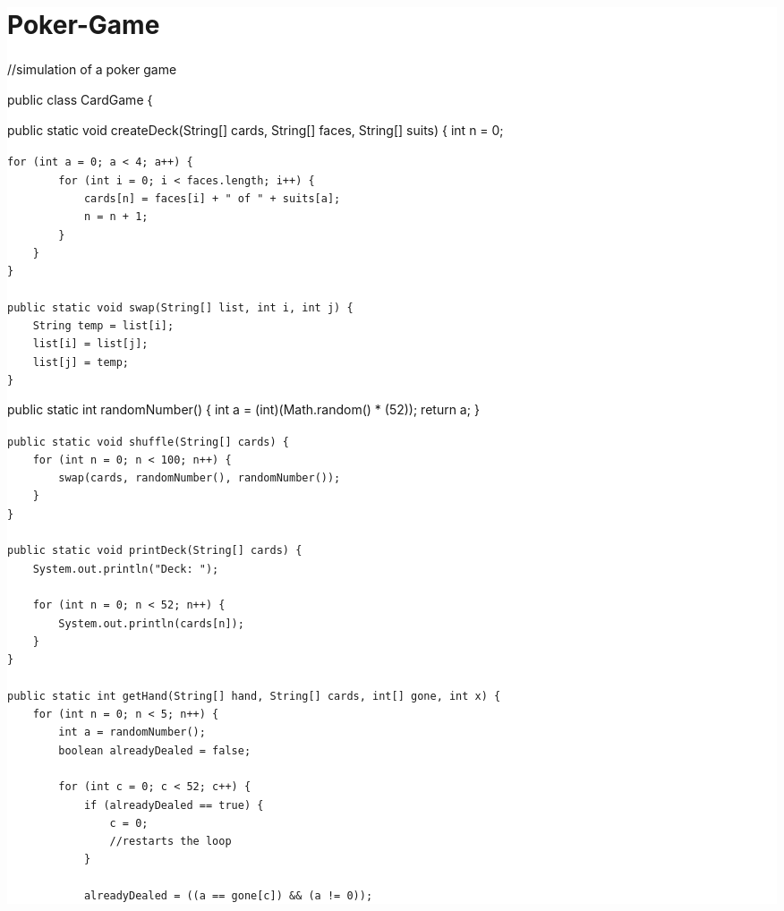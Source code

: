 # Poker-Game

//simulation of a poker game

public class CardGame {
	
  public static void createDeck(String[] cards, String[] faces, String[] suits) {
		int n = 0;
		
	for (int a = 0; a < 4; a++) {
			for (int i = 0; i < faces.length; i++) {
				cards[n] = faces[i] + " of " + suits[a];
				n = n + 1;				
			}	
		}
	}
	
	public static void swap(String[] list, int i, int j) {
		String temp = list[i];
		list[i] = list[j];
		list[j] = temp;
	}
	
  public static int randomNumber() {
		int a = (int)(Math.random() * (52));
		return a;
	}
	
	public static void shuffle(String[] cards) {
		for (int n = 0; n < 100; n++) {
			swap(cards, randomNumber(), randomNumber());
		}
	}
	
	public static void printDeck(String[] cards) {
		System.out.println("Deck: ");
		
		for (int n = 0; n < 52; n++) {
			System.out.println(cards[n]);
		}
	}
	
	public static int getHand(String[] hand, String[] cards, int[] gone, int x) {
		for (int n = 0; n < 5; n++) {
			int a = randomNumber();
			boolean alreadyDealed = false;
			
			for (int c = 0; c < 52; c++) {
				if (alreadyDealed == true) {
					c = 0;
					//restarts the loop
				}
			
				alreadyDealed = ((a == gone[c]) && (a != 0));
